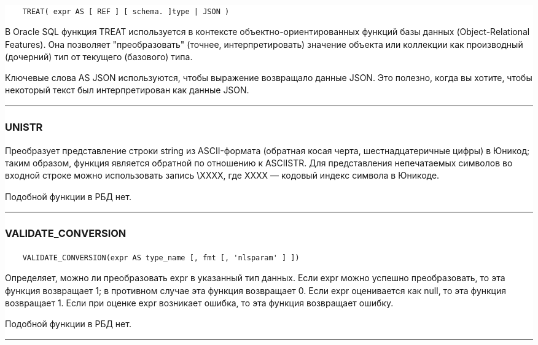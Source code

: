 ```
    TREAT( expr AS [ REF ] [ schema. ]type | JSON )
```

В Oracle SQL функция TREAT используется в контексте объектно-ориентированных функций базы данных (Object-Relational Features). 
Она позволяет "преобразовать" (точнее, интерпретировать) значение объекта или коллекции как производный (дочерний) тип от текущего (базового) типа.

Ключевые слова AS JSON используются, чтобы выражение возвращало данные JSON. Это полезно, когда вы хотите, чтобы некоторый текст был интерпретирован как данные JSON.

 

--------------------------------

### UNISTR

Преобразует представление строки string из ASCII-формата (обратная косая черта, шестнадцатеричные цифры) в Юникод; таким образом, функция является
обратной по отношению к ASCIISTR. Для представления непечатаемых символов во входной строке можно использовать запись \XXXX, где XXXX — кодовый индекс
символа в Юникоде. 

Подобной функции в РБД нет.

--------------------------------

### VALIDATE_CONVERSION

```
    VALIDATE_CONVERSION(expr AS type_name [, fmt [, 'nlsparam' ] ])
```

Определяет, можно ли преобразовать expr в указанный тип данных. Если expr можно успешно преобразовать, то эта функция возвращает 1; в противном случае эта функция возвращает 0. Если expr оценивается как null, то эта функция возвращает 1. Если при оценке expr возникает ошибка, то эта функция возвращает ошибку.

Подобной функции в РБД нет.

--------------------------------